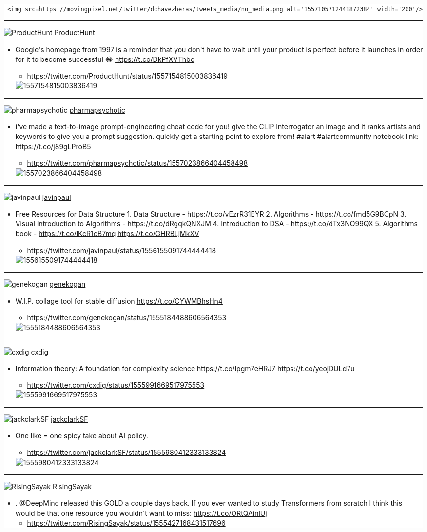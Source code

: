 	 <img src=https://movingpixel.net/twitter/dchavezheras/tweets_media/no_media.png alt='1557105712441872384' width='200'/>
 ---
<img src=https://pbs.twimg.com/profile_images/1610289716984778752/qMKLbHxW_normal.jpg alt='ProductHunt' width='50'/> <a href='https://twitter.com/ProductHunt'> ProductHunt</a>
- Google's homepage from 1997 is a reminder that you don't have to wait until your product is perfect before it launches in order for it to become successful 😂 https://t.co/DkPfXVThbo
	 - https://twitter.com/ProductHunt/status/1557154815003836419
 
	 <img src=https://pbs.twimg.com/media/FZwgDX5XgAEeiz8.png alt='1557154815003836419' width='200'/>
 ---
<img src=https://movingpixel.net/twitter/dchavezheras/tweets_media/user.png alt='pharmapsychotic' width='50'/> <a href='https://twitter.com/pharmapsychotic'> pharmapsychotic</a>
- i've made a text-to-image prompt-engineering cheat code for you! give the CLIP Interrogator an image and it ranks artists and keywords to give you a prompt suggestion. quickly get a starting point to explore from! #aiart #aiartcommunity  notebook link: https://t.co/j89gLProB5
	 - https://twitter.com/pharmapsychotic/status/1557023866404458498
 
	 <img src=https://movingpixel.net/twitter/dchavezheras/tweets_media/no_media.png alt='1557023866404458498' width='200'/>
 ---
<img src=https://pbs.twimg.com/profile_images/1114805556370231296/TJSKV7LD_normal.png alt='javinpaul' width='50'/> <a href='https://twitter.com/javinpaul'> javinpaul</a>
- Free Resources for Data Structure 1. Data Structure - https://t.co/vEzrR31EYR 2. Algorithms - https://t.co/fmd5G9BCpN 3. Visual Introduction to Algorithms  - https://t.co/dRgqkQNXJM 4. Introduction to DSA - https://t.co/dTx3NO99QX 5. Algorithms book - https://t.co/lKcR1oB7mq https://t.co/GHRBLjMkXV
	 - https://twitter.com/javinpaul/status/1556155091744444418
 
	 <img src=https://pbs.twimg.com/media/FZiSzzTXEAACv1l.jpg alt='1556155091744444418' width='200'/>
 ---
<img src=https://pbs.twimg.com/profile_images/1392707823172079618/7Xb6glSC_normal.jpg alt='genekogan' width='50'/> <a href='https://twitter.com/genekogan'> genekogan</a>
- W.I.P. collage tool for stable diffusion https://t.co/CYWMBhsHn4
	 - https://twitter.com/genekogan/status/1555184488606564353
 
	 <img src=https://pbs.twimg.com/ext_tw_video_thumb/1555184059344715779/pu/img/s_dQZKhsnEMRvqlP.jpg alt='1555184488606564353' width='200'/>
 ---
<img src=https://pbs.twimg.com/profile_images/456188660073762816/kz8vFBUu_normal.png alt='cxdig' width='50'/> <a href='https://twitter.com/cxdig'> cxdig</a>
- Information theory: A foundation for complexity science https://t.co/lpgm7eHRJ7 https://t.co/yeojDULd7u
	 - https://twitter.com/cxdig/status/1555991669517975553
 
	 <img src=https://pbs.twimg.com/media/FZf-LTnWYAYoqF_.jpg alt='1555991669517975553' width='200'/>
 ---
<img src=https://movingpixel.net/twitter/dchavezheras/tweets_media/user.png alt='jackclarkSF' width='50'/> <a href='https://twitter.com/jackclarkSF'> jackclarkSF</a>
- One like = one spicy take about AI policy.
	 - https://twitter.com/jackclarkSF/status/1555980412333133824
 
	 <img src=https://movingpixel.net/twitter/dchavezheras/tweets_media/no_media.png alt='1555980412333133824' width='200'/>
 ---
<img src=https://movingpixel.net/twitter/dchavezheras/tweets_media/user.png alt='RisingSayak' width='50'/> <a href='https://twitter.com/RisingSayak'> RisingSayak</a>
- .  @DeepMind released this GOLD a couple days back. If you ever wanted to study Transformers from scratch I think this would be that one resource you wouldn't want to miss:  https://t.co/ORtQAinlUj
	 - https://twitter.com/RisingSayak/status/1555427168431517696
 